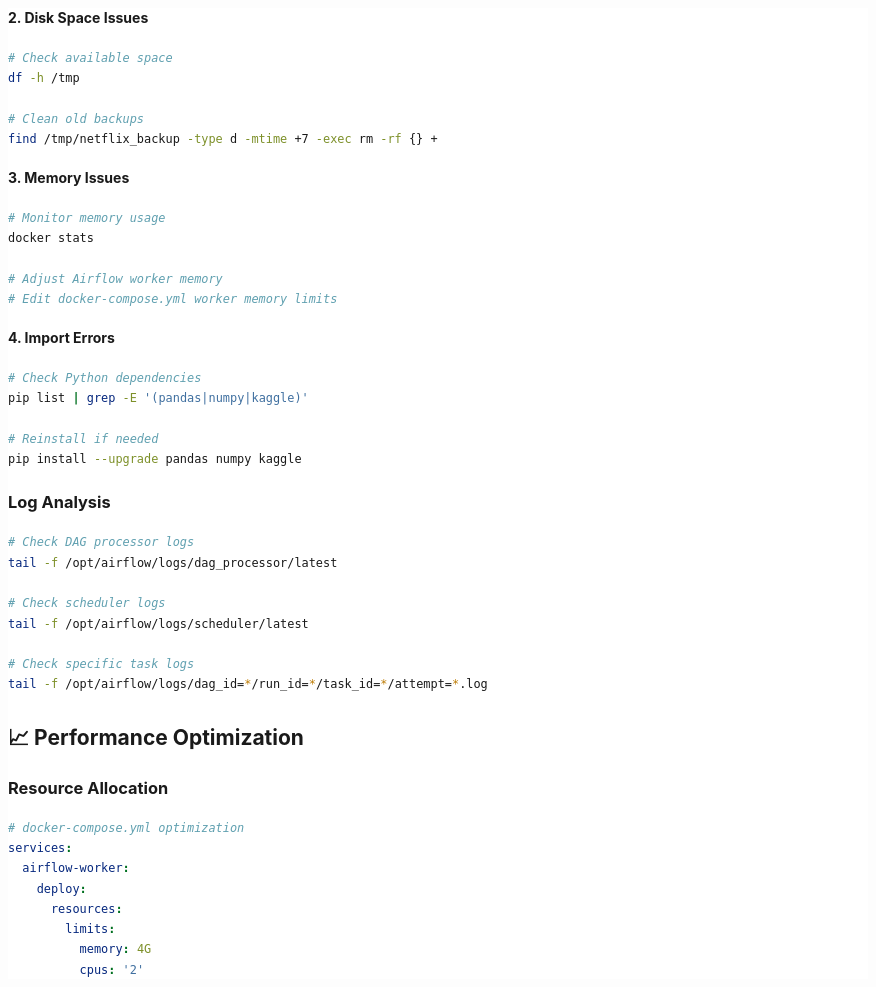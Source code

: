 #### 2. Disk Space Issues
```bash
# Check available space
df -h /tmp

# Clean old backups
find /tmp/netflix_backup -type d -mtime +7 -exec rm -rf {} +
```

#### 3. Memory Issues
```bash
# Monitor memory usage
docker stats

# Adjust Airflow worker memory
# Edit docker-compose.yml worker memory limits
```

#### 4. Import Errors
```bash
# Check Python dependencies
pip list | grep -E '(pandas|numpy|kaggle)'

# Reinstall if needed
pip install --upgrade pandas numpy kaggle
```

### Log Analysis
```bash
# Check DAG processor logs
tail -f /opt/airflow/logs/dag_processor/latest

# Check scheduler logs
tail -f /opt/airflow/logs/scheduler/latest

# Check specific task logs
tail -f /opt/airflow/logs/dag_id=*/run_id=*/task_id=*/attempt=*.log
```

## 📈 Performance Optimization

### Resource Allocation
```yaml
# docker-compose.yml optimization
services:
  airflow-worker:
    deploy:
      resources:
        limits:
          memory: 4G
          cpus: '2'
```
